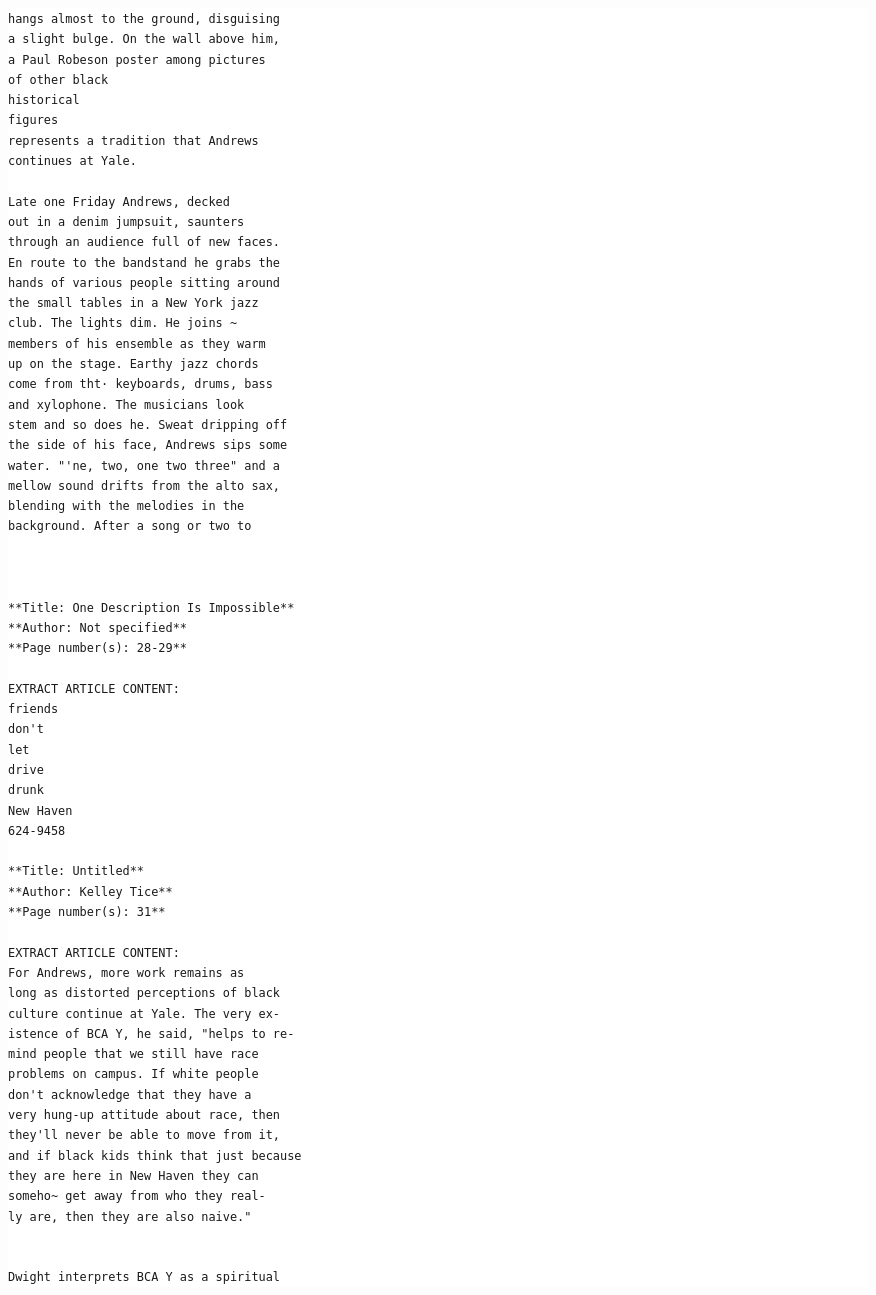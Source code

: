 ~~~~~ 
hangs almost to the ground, disguising 
a slight bulge. On the wall above him, 
a Paul Robeson poster among pictures 
of other black 
historical 
figures 
represents a tradition that Andrews 
continues at Yale. 

Late one Friday Andrews, decked 
out in a denim jumpsuit, saunters 
through an audience full of new faces. 
En route to the bandstand he grabs the 
hands of various people sitting around 
the small tables in a New York jazz 
club. The lights dim. He joins ~ 
members of his ensemble as they warm 
up on the stage. Earthy jazz chords 
come from tht· keyboards, drums, bass 
and xylophone. The musicians look 
stem and so does he. Sweat dripping off 
the side of his face, Andrews sips some 
water. "'ne, two, one two three" and a 
mellow sound drifts from the alto sax, 
blending with the melodies in the 
background. After a song or two to 



**Title: One Description Is Impossible**
**Author: Not specified**
**Page number(s): 28-29**

EXTRACT ARTICLE CONTENT:
friends 
don't 
let 
drive 
drunk 
New Haven 
624-9458 

**Title: Untitled**
**Author: Kelley Tice**
**Page number(s): 31**

EXTRACT ARTICLE CONTENT:
For Andrews, more work remains as 
long as distorted perceptions of black 
culture continue at Yale. The very ex-
istence of BCA Y, he said, "helps to re-
mind people that we still have race 
problems on campus. If white people 
don't acknowledge that they have a 
very hung-up attitude about race, then 
they'll never be able to move from it, 
and if black kids think that just because 
they are here in New Haven they can 
someho~ get away from who they real-
ly are, then they are also naive." 


Dwight interprets BCA Y as a spiritual 
~~~~~